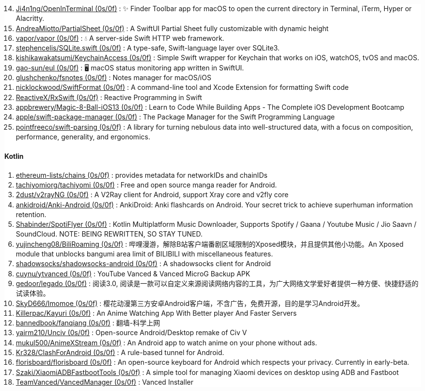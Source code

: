 14. [Ji4n1ng/OpenInTerminal (0s/0f)](https://github.com/Ji4n1ng/OpenInTerminal) : ✨ Finder Toolbar app for macOS to open the current directory in Terminal, iTerm, Hyper or Alacritty.
15. [AndreaMiotto/PartialSheet (0s/0f)](https://github.com/AndreaMiotto/PartialSheet) : A SwiftUI Partial Sheet fully customizable with dynamic height
16. [vapor/vapor (0s/0f)](https://github.com/vapor/vapor) : 💧 A server-side Swift HTTP web framework.
17. [stephencelis/SQLite.swift (0s/0f)](https://github.com/stephencelis/SQLite.swift) : A type-safe, Swift-language layer over SQLite3.
18. [kishikawakatsumi/KeychainAccess (0s/0f)](https://github.com/kishikawakatsumi/KeychainAccess) : Simple Swift wrapper for Keychain that works on iOS, watchOS, tvOS and macOS.
19. [gao-sun/eul (0s/0f)](https://github.com/gao-sun/eul) : 🖥️ macOS status monitoring app written in SwiftUI.
20. [glushchenko/fsnotes (0s/0f)](https://github.com/glushchenko/fsnotes) : Notes manager for macOS/iOS
21. [nicklockwood/SwiftFormat (0s/0f)](https://github.com/nicklockwood/SwiftFormat) : A command-line tool and Xcode Extension for formatting Swift code
22. [ReactiveX/RxSwift (0s/0f)](https://github.com/ReactiveX/RxSwift) : Reactive Programming in Swift
23. [appbrewery/Magic-8-Ball-iOS13 (0s/0f)](https://github.com/appbrewery/Magic-8-Ball-iOS13) : Learn to Code While Building Apps - The Complete iOS Development Bootcamp
24. [apple/swift-package-manager (0s/0f)](https://github.com/apple/swift-package-manager) : The Package Manager for the Swift Programming Language
25. [pointfreeco/swift-parsing (0s/0f)](https://github.com/pointfreeco/swift-parsing) : A library for turning nebulous data into well-structured data, with a focus on composition, performance, generality, and ergonomics.

#### Kotlin
1. [ethereum-lists/chains (0s/0f)](https://github.com/ethereum-lists/chains) : provides metadata for networkIDs and chainIDs
2. [tachiyomiorg/tachiyomi (0s/0f)](https://github.com/tachiyomiorg/tachiyomi) : Free and open source manga reader for Android.
3. [2dust/v2rayNG (0s/0f)](https://github.com/2dust/v2rayNG) : A V2Ray client for Android, support Xray core and v2fly core
4. [ankidroid/Anki-Android (0s/0f)](https://github.com/ankidroid/Anki-Android) : AnkiDroid: Anki flashcards on Android. Your secret trick to achieve superhuman information retention.
5. [Shabinder/SpotiFlyer (0s/0f)](https://github.com/Shabinder/SpotiFlyer) : Kotlin Multiplatform Music Downloader, Supports Spotify / Gaana / Youtube Music / Jio Saavn / SoundCloud. NOTE: BEING REWRITTEN, SO STAY TUNED.
6. [yujincheng08/BiliRoaming (0s/0f)](https://github.com/yujincheng08/BiliRoaming) : 哔哩漫游，解除B站客户端番剧区域限制的Xposed模块，并且提供其他小功能。An Xposed module that unblocks bangumi area limit of BILIBILI with miscellaneous features.
7. [shadowsocks/shadowsocks-android (0s/0f)](https://github.com/shadowsocks/shadowsocks-android) : A shadowsocks client for Android
8. [cuynu/ytvanced (0s/0f)](https://github.com/cuynu/ytvanced) : YouTube Vanced & Vanced MicroG Backup APK
9. [gedoor/legado (0s/0f)](https://github.com/gedoor/legado) : 阅读3.0, 阅读是一款可以自定义来源阅读网络内容的工具，为广大网络文学爱好者提供一种方便、快捷舒适的试读体验。
10. [SkyD666/Imomoe (0s/0f)](https://github.com/SkyD666/Imomoe) : 樱花动漫第三方安卓Android客户端，不含广告，免费开源，目的是学习Android开发。
11. [Killerpac/Kayuri (0s/0f)](https://github.com/Killerpac/Kayuri) : An Anime Watching App With Better player And Faster Servers
12. [bannedbook/fanqiang (0s/0f)](https://github.com/bannedbook/fanqiang) : 翻墙-科学上网
13. [yairm210/Unciv (0s/0f)](https://github.com/yairm210/Unciv) : Open-source Android/Desktop remake of Civ V
14. [mukul500/AnimeXStream (0s/0f)](https://github.com/mukul500/AnimeXStream) : An Android app to watch anime on your phone without ads.
15. [Kr328/ClashForAndroid (0s/0f)](https://github.com/Kr328/ClashForAndroid) : A rule-based tunnel for Android.
16. [florisboard/florisboard (0s/0f)](https://github.com/florisboard/florisboard) : An open-source keyboard for Android which respects your privacy. Currently in early-beta.
17. [Szaki/XiaomiADBFastbootTools (0s/0f)](https://github.com/Szaki/XiaomiADBFastbootTools) : A simple tool for managing Xiaomi devices on desktop using ADB and Fastboot
18. [TeamVanced/VancedManager (0s/0f)](https://github.com/TeamVanced/VancedManager) : Vanced Installer